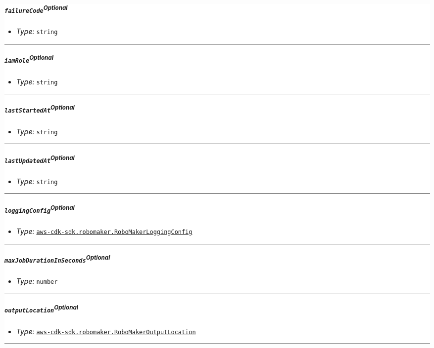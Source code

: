 ##### `failureCode`<sup>Optional</sup> <a name="aws-cdk-sdk.robomaker.RoboMakerCreateSimulationJobResponse.property.failureCode"></a>

- *Type:* `string`

---

##### `iamRole`<sup>Optional</sup> <a name="aws-cdk-sdk.robomaker.RoboMakerCreateSimulationJobResponse.property.iamRole"></a>

- *Type:* `string`

---

##### `lastStartedAt`<sup>Optional</sup> <a name="aws-cdk-sdk.robomaker.RoboMakerCreateSimulationJobResponse.property.lastStartedAt"></a>

- *Type:* `string`

---

##### `lastUpdatedAt`<sup>Optional</sup> <a name="aws-cdk-sdk.robomaker.RoboMakerCreateSimulationJobResponse.property.lastUpdatedAt"></a>

- *Type:* `string`

---

##### `loggingConfig`<sup>Optional</sup> <a name="aws-cdk-sdk.robomaker.RoboMakerCreateSimulationJobResponse.property.loggingConfig"></a>

- *Type:* [`aws-cdk-sdk.robomaker.RoboMakerLoggingConfig`](#aws-cdk-sdk.robomaker.RoboMakerLoggingConfig)

---

##### `maxJobDurationInSeconds`<sup>Optional</sup> <a name="aws-cdk-sdk.robomaker.RoboMakerCreateSimulationJobResponse.property.maxJobDurationInSeconds"></a>

- *Type:* `number`

---

##### `outputLocation`<sup>Optional</sup> <a name="aws-cdk-sdk.robomaker.RoboMakerCreateSimulationJobResponse.property.outputLocation"></a>

- *Type:* [`aws-cdk-sdk.robomaker.RoboMakerOutputLocation`](#aws-cdk-sdk.robomaker.RoboMakerOutputLocation)

---
